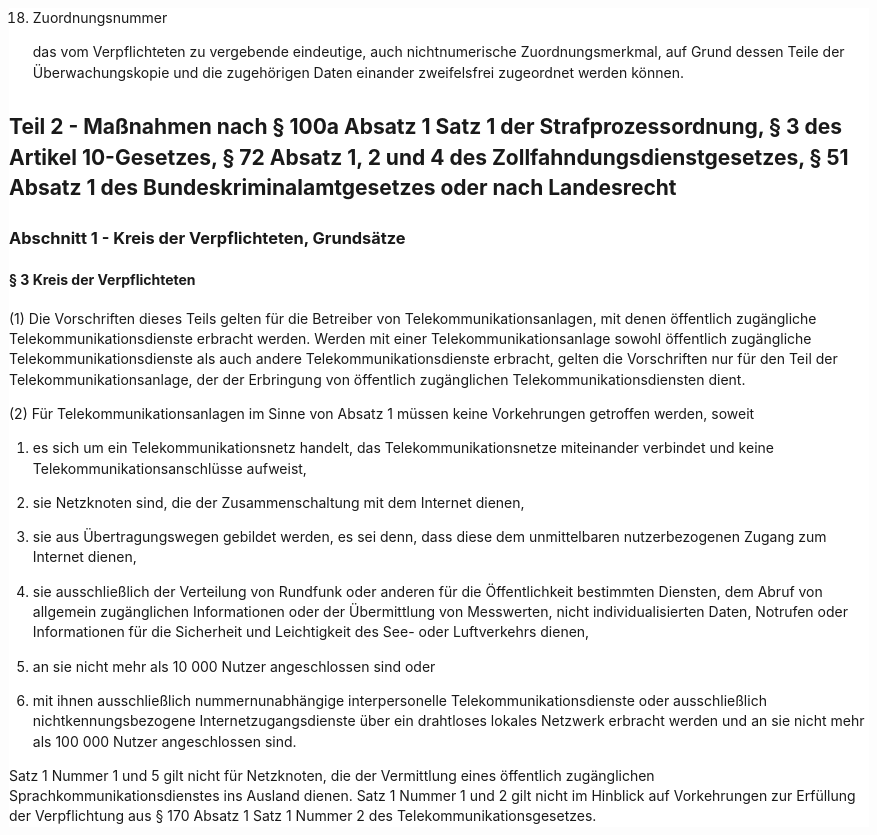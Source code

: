



18. Zuordnungsnummer

    das vom Verpflichteten zu vergebende eindeutige, auch nichtnumerische Zuordnungsmerkmal, auf Grund dessen Teile der Überwachungskopie und die zugehörigen Daten einander zweifelsfrei zugeordnet werden können.





## Teil 2 - Maßnahmen nach § 100a Absatz 1 Satz 1 der Strafprozessordnung, § 3 des Artikel 10-Gesetzes, § 72 Absatz 1, 2 und 4 des Zollfahndungsdienstgesetzes, § 51 Absatz 1 des Bundeskriminalamtgesetzes oder nach Landesrecht



### Abschnitt 1 - Kreis der Verpflichteten, Grundsätze



#### § 3 Kreis der Verpflichteten

(1) Die Vorschriften dieses Teils gelten für die Betreiber von Telekommunikationsanlagen, mit denen öffentlich zugängliche Telekommunikationsdienste erbracht werden. Werden mit einer Telekommunikationsanlage sowohl öffentlich zugängliche Telekommunikationsdienste als auch andere Telekommunikationsdienste erbracht, gelten die Vorschriften nur für den Teil der Telekommunikationsanlage, der der Erbringung von öffentlich zugänglichen Telekommunikationsdiensten dient.

(2) Für Telekommunikationsanlagen im Sinne von Absatz 1 müssen keine Vorkehrungen getroffen werden, soweit

1.  es sich um ein Telekommunikationsnetz handelt, das Telekommunikationsnetze miteinander verbindet und keine Telekommunikationsanschlüsse aufweist,


2.  sie Netzknoten sind, die der Zusammenschaltung mit dem Internet dienen,


3.  sie aus Übertragungswegen gebildet werden, es sei denn, dass diese dem unmittelbaren nutzerbezogenen Zugang zum Internet dienen,


4.  sie ausschließlich der Verteilung von Rundfunk oder anderen für die Öffentlichkeit bestimmten Diensten, dem Abruf von allgemein zugänglichen Informationen oder der Übermittlung von Messwerten, nicht individualisierten Daten, Notrufen oder Informationen für die Sicherheit und Leichtigkeit des See- oder Luftverkehrs dienen,


5.  an sie nicht mehr als 10 000 Nutzer angeschlossen sind oder


6.  mit ihnen ausschließlich nummernunabhängige interpersonelle Telekommunikationsdienste oder ausschließlich nichtkennungsbezogene Internetzugangsdienste über ein drahtloses lokales Netzwerk erbracht werden und an sie nicht mehr als 100 000 Nutzer angeschlossen sind.



Satz 1 Nummer 1 und 5 gilt nicht für Netzknoten, die der Vermittlung eines öffentlich zugänglichen Sprachkommunikationsdienstes ins Ausland dienen. Satz 1 Nummer 1 und 2 gilt nicht im Hinblick auf Vorkehrungen zur Erfüllung der Verpflichtung aus § 170 Absatz 1 Satz 1 Nummer 2 des Telekommunikationsgesetzes.
